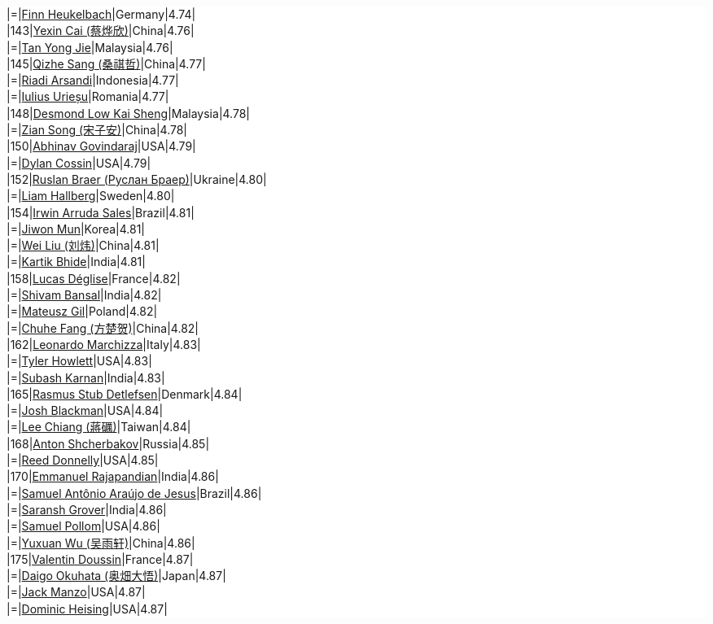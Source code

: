 |=|[Finn Heukelbach](https://www.worldcubeassociation.org/persons/2017HEUK01)|Germany|4.74|  
|143|[Yexin Cai (蔡烨欣)](https://www.worldcubeassociation.org/persons/2017CAIY04)|China|4.76|  
|=|[Tan Yong Jie](https://www.worldcubeassociation.org/persons/2017JIET02)|Malaysia|4.76|  
|145|[Qizhe Sang (桑祺哲)](https://www.worldcubeassociation.org/persons/2012SANG01)|China|4.77|  
|=|[Riadi Arsandi](https://www.worldcubeassociation.org/persons/2009ARSA01)|Indonesia|4.77|  
|=|[Iulius Urieșu](https://www.worldcubeassociation.org/persons/2017URIE03)|Romania|4.77|  
|148|[Desmond Low Kai Sheng](https://www.worldcubeassociation.org/persons/2017SHEN01)|Malaysia|4.78|  
|=|[Zian Song (宋子安)](https://www.worldcubeassociation.org/persons/2014SONG08)|China|4.78|  
|150|[Abhinav Govindaraj](https://www.worldcubeassociation.org/persons/2015GOVI03)|USA|4.79|  
|=|[Dylan Cossin](https://www.worldcubeassociation.org/persons/2016COSS01)|USA|4.79|  
|152|[Ruslan Braer (Руслан Браер)](https://www.worldcubeassociation.org/persons/2013BRAE01)|Ukraine|4.80|  
|=|[Liam Hallberg](https://www.worldcubeassociation.org/persons/2013HALL02)|Sweden|4.80|  
|154|[Irwin Arruda Sales](https://www.worldcubeassociation.org/persons/2012SALE02)|Brazil|4.81|  
|=|[Jiwon Mun](https://www.worldcubeassociation.org/persons/2016MUNJ03)|Korea|4.81|  
|=|[Wei Liu (刘炜)](https://www.worldcubeassociation.org/persons/2015LIUW01)|China|4.81|  
|=|[Kartik Bhide](https://www.worldcubeassociation.org/persons/2014BHID02)|India|4.81|  
|158|[Lucas Déglise](https://www.worldcubeassociation.org/persons/2015DEGL01)|France|4.82|  
|=|[Shivam Bansal](https://www.worldcubeassociation.org/persons/2011BANS02)|India|4.82|  
|=|[Mateusz Gil](https://www.worldcubeassociation.org/persons/2013GILM01)|Poland|4.82|  
|=|[Chuhe Fang (方楚贺)](https://www.worldcubeassociation.org/persons/2017FANG07)|China|4.82|  
|162|[Leonardo Marchizza](https://www.worldcubeassociation.org/persons/2014MARC05)|Italy|4.83|  
|=|[Tyler Howlett](https://www.worldcubeassociation.org/persons/2014HOWL02)|USA|4.83|  
|=|[Subash Karnan](https://www.worldcubeassociation.org/persons/2014KARN01)|India|4.83|  
|165|[Rasmus Stub Detlefsen](https://www.worldcubeassociation.org/persons/2014DETL01)|Denmark|4.84|  
|=|[Josh Blackman](https://www.worldcubeassociation.org/persons/2016BLAC06)|USA|4.84|  
|=|[Lee Chiang (蔣礪)](https://www.worldcubeassociation.org/persons/2013CHIA02)|Taiwan|4.84|  
|168|[Anton Shcherbakov](https://www.worldcubeassociation.org/persons/2016SHCH01)|Russia|4.85|  
|=|[Reed Donnelly](https://www.worldcubeassociation.org/persons/2016DONN01)|USA|4.85|  
|170|[Emmanuel Rajapandian](https://www.worldcubeassociation.org/persons/2015RAJA03)|India|4.86|  
|=|[Samuel Antônio Araújo de Jesus](https://www.worldcubeassociation.org/persons/2011JESU01)|Brazil|4.86|  
|=|[Saransh Grover](https://www.worldcubeassociation.org/persons/2014GROV01)|India|4.86|  
|=|[Samuel Pollom](https://www.worldcubeassociation.org/persons/2014POLL01)|USA|4.86|  
|=|[Yuxuan Wu (吴雨轩)](https://www.worldcubeassociation.org/persons/2017WUYU10)|China|4.86|  
|175|[Valentin Doussin](https://www.worldcubeassociation.org/persons/2009DOUS03)|France|4.87|  
|=|[Daigo Okuhata (奥畑大悟)](https://www.worldcubeassociation.org/persons/2012OKUH01)|Japan|4.87|  
|=|[Jack Manzo](https://www.worldcubeassociation.org/persons/2016MANZ01)|USA|4.87|  
|=|[Dominic Heising](https://www.worldcubeassociation.org/persons/2017HEIS02)|USA|4.87|  